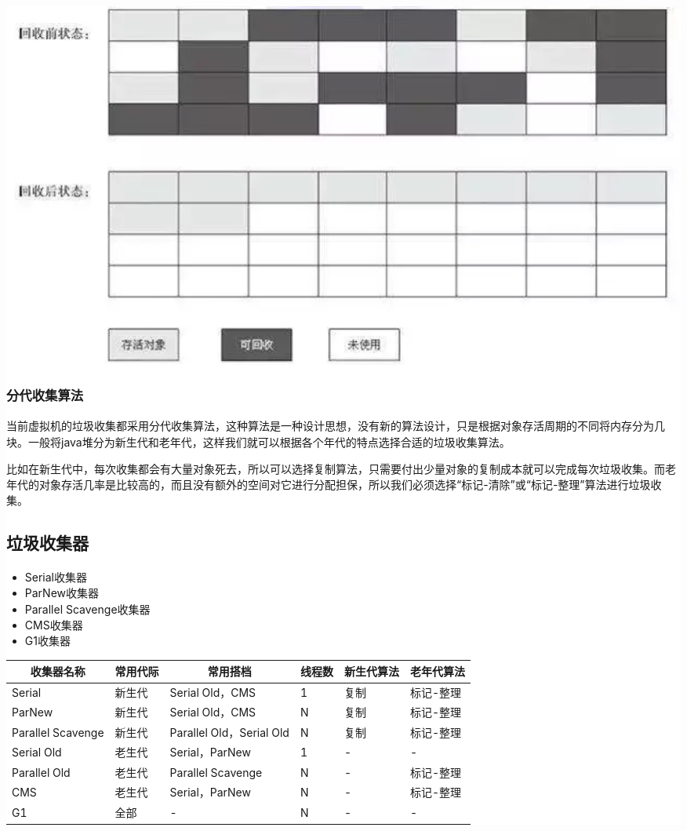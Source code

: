 ![](image/gc-recovery-algorithm-2.png)


### 分代收集算法
当前虚拟机的垃圾收集都采用分代收集算法，这种算法是一种设计思想，没有新的算法设计，只是根据对象存活周期的不同将内存分为几块。一般将java堆分为新生代和老年代，这样我们就可以根据各个年代的特点选择合适的垃圾收集算法。

比如在新生代中，每次收集都会有大量对象死去，所以可以选择复制算法，只需要付出少量对象的复制成本就可以完成每次垃圾收集。而老年代的对象存活几率是比较高的，而且没有额外的空间对它进行分配担保，所以我们必须选择“标记-清除”或“标记-整理”算法进行垃圾收集。


## 垃圾收集器
- Serial收集器
- ParNew收集器
- Parallel Scavenge收集器
- CMS收集器
- G1收集器

|收集器名称|常用代际|常用搭档|线程数|新生代算法|老年代算法|
|---|---|---|---|---|---|
|Serial|新生代|Serial Old，CMS|1|复制|标记-整理|
|ParNew|新生代|Serial Old，CMS|N|复制|标记-整理|
|Parallel Scavenge|新生代|Parallel Old，Serial Old|N|复制|标记-整理|
|Serial Old|老生代|Serial，ParNew|1|-|-|
|Parallel Old|老生代|Parallel Scavenge|N|-|标记-整理|
|CMS|老生代|Serial，ParNew|N|-|标记-整理|
|G1|全部|-|N|-|-|

